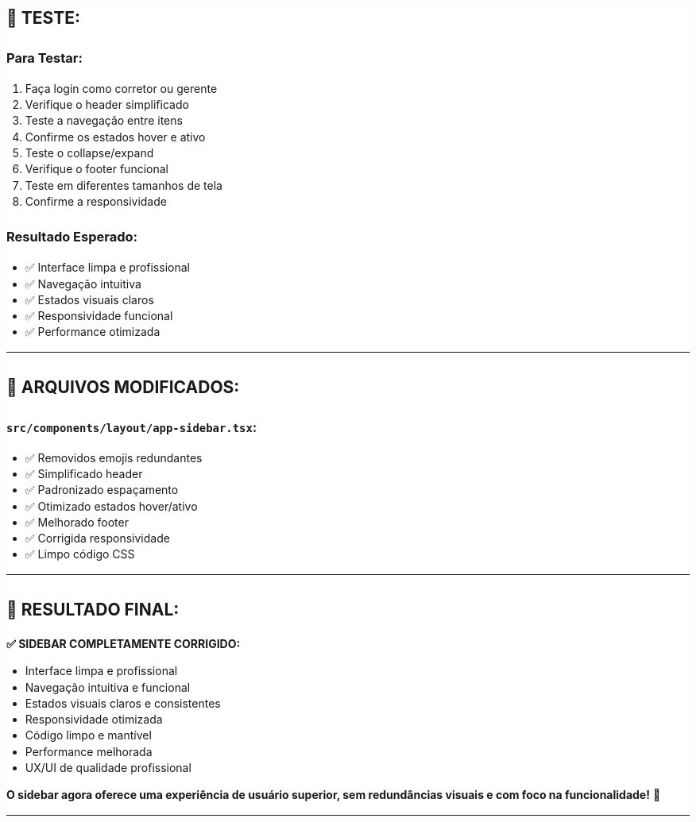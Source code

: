 ## 🧪 **TESTE:**

### **Para Testar:**
1. Faça login como corretor ou gerente
2. Verifique o header simplificado
3. Teste a navegação entre itens
4. Confirme os estados hover e ativo
5. Teste o collapse/expand
6. Verifique o footer funcional
7. Teste em diferentes tamanhos de tela
8. Confirme a responsividade

### **Resultado Esperado:**
- ✅ Interface limpa e profissional
- ✅ Navegação intuitiva
- ✅ Estados visuais claros
- ✅ Responsividade funcional
- ✅ Performance otimizada

---

## 📝 **ARQUIVOS MODIFICADOS:**

### **`src/components/layout/app-sidebar.tsx`:**
- ✅ Removidos emojis redundantes
- ✅ Simplificado header
- ✅ Padronizado espaçamento
- ✅ Otimizado estados hover/ativo
- ✅ Melhorado footer
- ✅ Corrigida responsividade
- ✅ Limpo código CSS

---

## 🎉 **RESULTADO FINAL:**

**✅ SIDEBAR COMPLETAMENTE CORRIGIDO:**
- Interface limpa e profissional
- Navegação intuitiva e funcional
- Estados visuais claros e consistentes
- Responsividade otimizada
- Código limpo e mantível
- Performance melhorada
- UX/UI de qualidade profissional

**O sidebar agora oferece uma experiência de usuário superior, sem redundâncias visuais e com foco na funcionalidade!** 🚀

---
